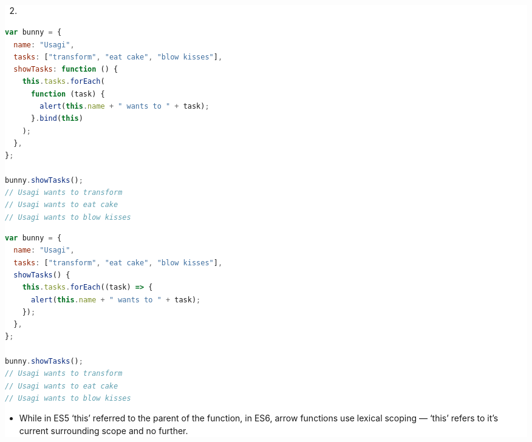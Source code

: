 2.

```js
var bunny = {
  name: "Usagi",
  tasks: ["transform", "eat cake", "blow kisses"],
  showTasks: function () {
    this.tasks.forEach(
      function (task) {
        alert(this.name + " wants to " + task);
      }.bind(this)
    );
  },
};

bunny.showTasks();
// Usagi wants to transform
// Usagi wants to eat cake
// Usagi wants to blow kisses
```

```js
var bunny = {
  name: "Usagi",
  tasks: ["transform", "eat cake", "blow kisses"],
  showTasks() {
    this.tasks.forEach((task) => {
      alert(this.name + " wants to " + task);
    });
  },
};

bunny.showTasks();
// Usagi wants to transform
// Usagi wants to eat cake
// Usagi wants to blow kisses
```

- While in ES5 ‘this’ referred to the parent of the function, in ES6, arrow functions use lexical scoping — ‘this’ refers to it’s current surrounding scope and no further.
